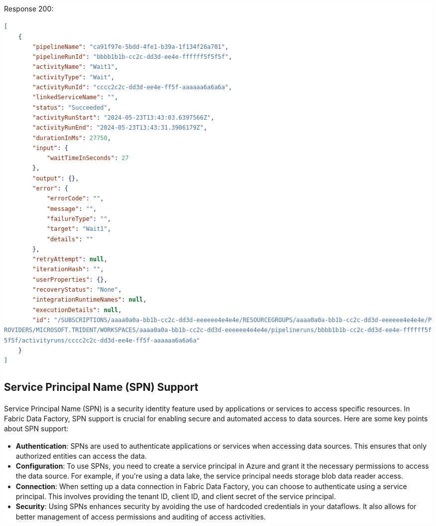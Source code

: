 Response 200:

```json
[
    {
        "pipelineName": "ca91f97e-5bdd-4fe1-b39a-1f134f26a701",
        "pipelineRunId": "bbbb1b1b-cc2c-dd3d-ee4e-ffffff5f5f5f",
        "activityName": "Wait1",
        "activityType": "Wait",
        "activityRunId": "cccc2c2c-dd3d-ee4e-ff5f-aaaaaa6a6a6a",
        "linkedServiceName": "",
        "status": "Succeeded",
        "activityRunStart": "2024-05-23T13:43:03.6397566Z",
        "activityRunEnd": "2024-05-23T13:43:31.3906179Z",
        "durationInMs": 27750,
        "input": {
            "waitTimeInSeconds": 27
        },
        "output": {},
        "error": {
            "errorCode": "",
            "message": "",
            "failureType": "",
            "target": "Wait1",
            "details": ""
        },
        "retryAttempt": null,
        "iterationHash": "",
        "userProperties": {},
        "recoveryStatus": "None",
        "integrationRuntimeNames": null,
        "executionDetails": null,
        "id": "/SUBSCRIPTIONS/aaaa0a0a-bb1b-cc2c-dd3d-eeeeee4e4e4e/RESOURCEGROUPS/aaaa0a0a-bb1b-cc2c-dd3d-eeeeee4e4e4e/PROVIDERS/MICROSOFT.TRIDENT/WORKSPACES/aaaa0a0a-bb1b-cc2c-dd3d-eeeeee4e4e4e/pipelineruns/bbbb1b1b-cc2c-dd3d-ee4e-ffffff5f5f5f/activityruns/cccc2c2c-dd3d-ee4e-ff5f-aaaaaa6a6a6a"
    }
]
```

## Service Principal Name (SPN) Support

Service Principal Name (SPN) is a security identity feature used by applications or services to access specific resources. In Fabric Data Factory, SPN support is crucial for enabling secure and automated access to data sources. Here are some key points about SPN support:

- **Authentication**: SPNs are used to authenticate applications or services when accessing data sources. This ensures that only authorized entities can access the data.
- **Configuration**: To use SPNs, you need to create a service principal in Azure and grant it the necessary permissions to access the data source. For example, if you're using a data lake, the service principal needs storage blob data reader access.
- **Connection**: When setting up a data connection in Fabric Data Factory, you can choose to authenticate using a service principal. This involves providing the tenant ID, client ID, and client secret of the service principal.
- **Security**: Using SPNs enhances security by avoiding the use of hardcoded credentials in your dataflows. It also allows for better management of access permissions and auditing of access activities.
